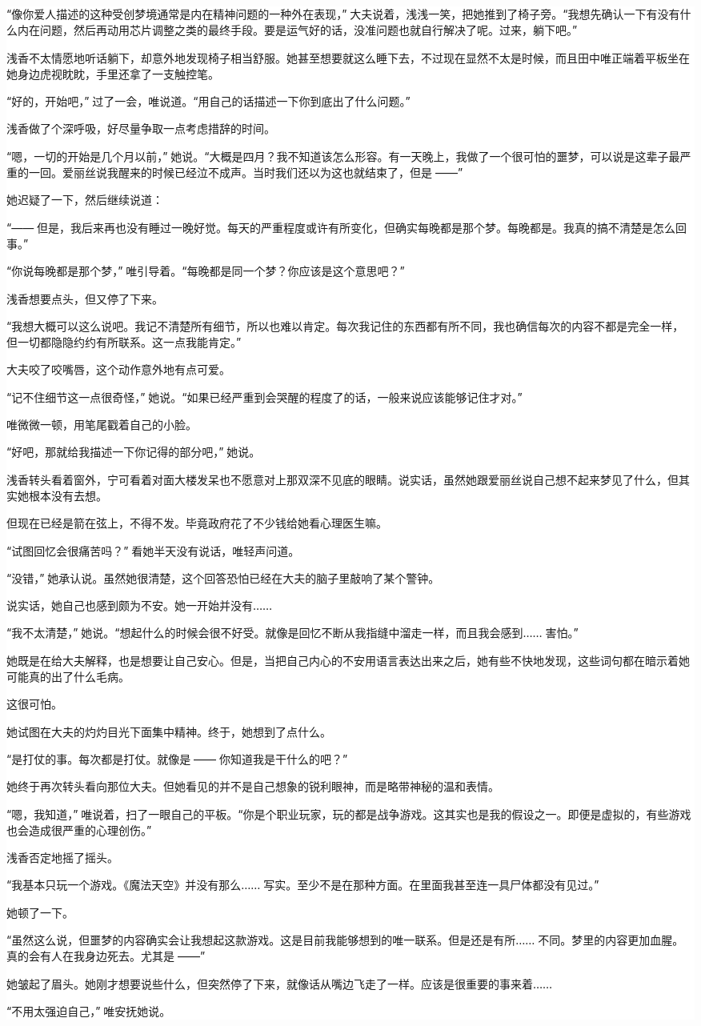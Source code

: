 “像你爱人描述的这种受创梦境通常是内在精神问题的一种外在表现，” 大夫说着，浅浅一笑，把她推到了椅子旁。“我想先确认一下有没有什么内在问题，然后再动用芯片调整之类的最终手段。要是运气好的话，没准问题也就自行解决了呢。过来，躺下吧。”

浅香不太情愿地听话躺下，却意外地发现椅子相当舒服。她甚至想要就这么睡下去，不过现在显然不太是时候，而且田中唯正端着平板坐在她身边虎视眈眈，手里还拿了一支触控笔。

“好的，开始吧，” 过了一会，唯说道。“用自己的话描述一下你到底出了什么问题。”

浅香做了个深呼吸，好尽量争取一点考虑措辞的时间。

“嗯，一切的开始是几个月以前，” 她说。“大概是四月？我不知道该怎么形容。有一天晚上，我做了一个很可怕的噩梦，可以说是这辈子最严重的一回。爱丽丝说我醒来的时候已经泣不成声。当时我们还以为这也就结束了，但是 ——”

她迟疑了一下，然后继续说道：

“—— 但是，我后来再也没有睡过一晚好觉。每天的严重程度或许有所变化，但确实每晚都是那个梦。每晚都是。我真的搞不清楚是怎么回事。”

“你说每晚都是那个梦，” 唯引导着。“每晚都是同一个梦？你应该是这个意思吧？”

浅香想要点头，但又停了下来。

“我想大概可以这么说吧。我记不清楚所有细节，所以也难以肯定。每次我记住的东西都有所不同，我也确信每次的内容不都是完全一样，但一切都隐隐约约有所联系。这一点我能肯定。”

大夫咬了咬嘴唇，这个动作意外地有点可爱。

“记不住细节这一点很奇怪，” 她说。“如果已经严重到会哭醒的程度了的话，一般来说应该能够记住才对。”

唯微微一顿，用笔尾戳着自己的小脸。

“好吧，那就给我描述一下你记得的部分吧，” 她说。

浅香转头看着窗外，宁可看着对面大楼发呆也不愿意对上那双深不见底的眼睛。说实话，虽然她跟爱丽丝说自己想不起来梦见了什么，但其实她根本没有去想。

但现在已经是箭在弦上，不得不发。毕竟政府花了不少钱给她看心理医生嘛。

“试图回忆会很痛苦吗？” 看她半天没有说话，唯轻声问道。

“没错，” 她承认说。虽然她很清楚，这个回答恐怕已经在大夫的脑子里敲响了某个警钟。

说实话，她自己也感到颇为不安。她一开始并没有……

“我不太清楚，” 她说。“想起什么的时候会很不好受。就像是回忆不断从我指缝中溜走一样，而且我会感到…… 害怕。”

她既是在给大夫解释，也是想要让自己安心。但是，当把自己内心的不安用语言表达出来之后，她有些不快地发现，这些词句都在暗示着她可能真的出了什么毛病。

这很可怕。

她试图在大夫的灼灼目光下面集中精神。终于，她想到了点什么。

“是打仗的事。每次都是打仗。就像是 —— 你知道我是干什么的吧？”

她终于再次转头看向那位大夫。但她看见的并不是自己想象的锐利眼神，而是略带神秘的温和表情。

“嗯，我知道，” 唯说着，扫了一眼自己的平板。“你是个职业玩家，玩的都是战争游戏。这其实也是我的假设之一。即便是虚拟的，有些游戏也会造成很严重的心理创伤。”

浅香否定地摇了摇头。

“我基本只玩一个游戏。《魔法天空》并没有那么…… 写实。至少不是在那种方面。在里面我甚至连一具尸体都没有见过。”

她顿了一下。

“虽然这么说，但噩梦的内容确实会让我想起这款游戏。这是目前我能够想到的唯一联系。但是还是有所…… 不同。梦里的内容更加血腥。真的会有人在我身边死去。尤其是 ——”

她皱起了眉头。她刚才想要说些什么，但突然停了下来，就像话从嘴边飞走了一样。应该是很重要的事来着……

“不用太强迫自己，” 唯安抚她说。
